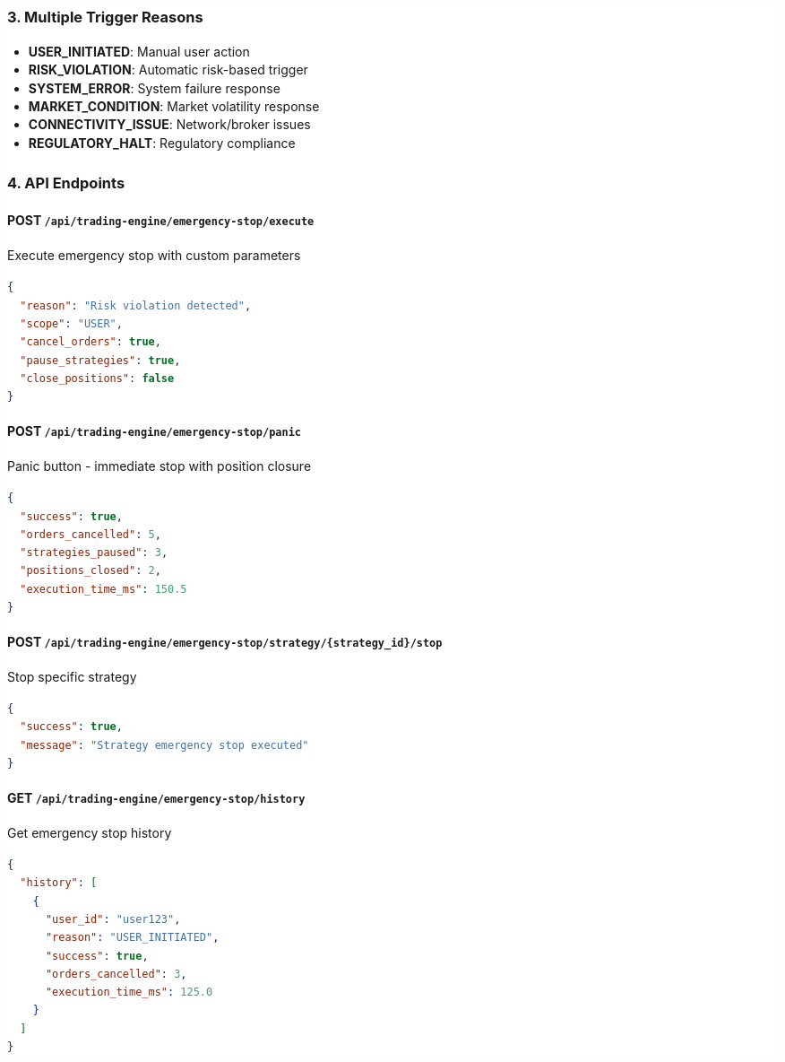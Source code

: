 ### 3. Multiple Trigger Reasons
- **USER_INITIATED**: Manual user action
- **RISK_VIOLATION**: Automatic risk-based trigger
- **SYSTEM_ERROR**: System failure response
- **MARKET_CONDITION**: Market volatility response
- **CONNECTIVITY_ISSUE**: Network/broker issues
- **REGULATORY_HALT**: Regulatory compliance

### 4. API Endpoints

#### POST `/api/trading-engine/emergency-stop/execute`
Execute emergency stop with custom parameters
```json
{
  "reason": "Risk violation detected",
  "scope": "USER",
  "cancel_orders": true,
  "pause_strategies": true,
  "close_positions": false
}
```

#### POST `/api/trading-engine/emergency-stop/panic`
Panic button - immediate stop with position closure
```json
{
  "success": true,
  "orders_cancelled": 5,
  "strategies_paused": 3,
  "positions_closed": 2,
  "execution_time_ms": 150.5
}
```

#### POST `/api/trading-engine/emergency-stop/strategy/{strategy_id}/stop`
Stop specific strategy
```json
{
  "success": true,
  "message": "Strategy emergency stop executed"
}
```

#### GET `/api/trading-engine/emergency-stop/history`
Get emergency stop history
```json
{
  "history": [
    {
      "user_id": "user123",
      "reason": "USER_INITIATED",
      "success": true,
      "orders_cancelled": 3,
      "execution_time_ms": 125.0
    }
  ]
}
```
